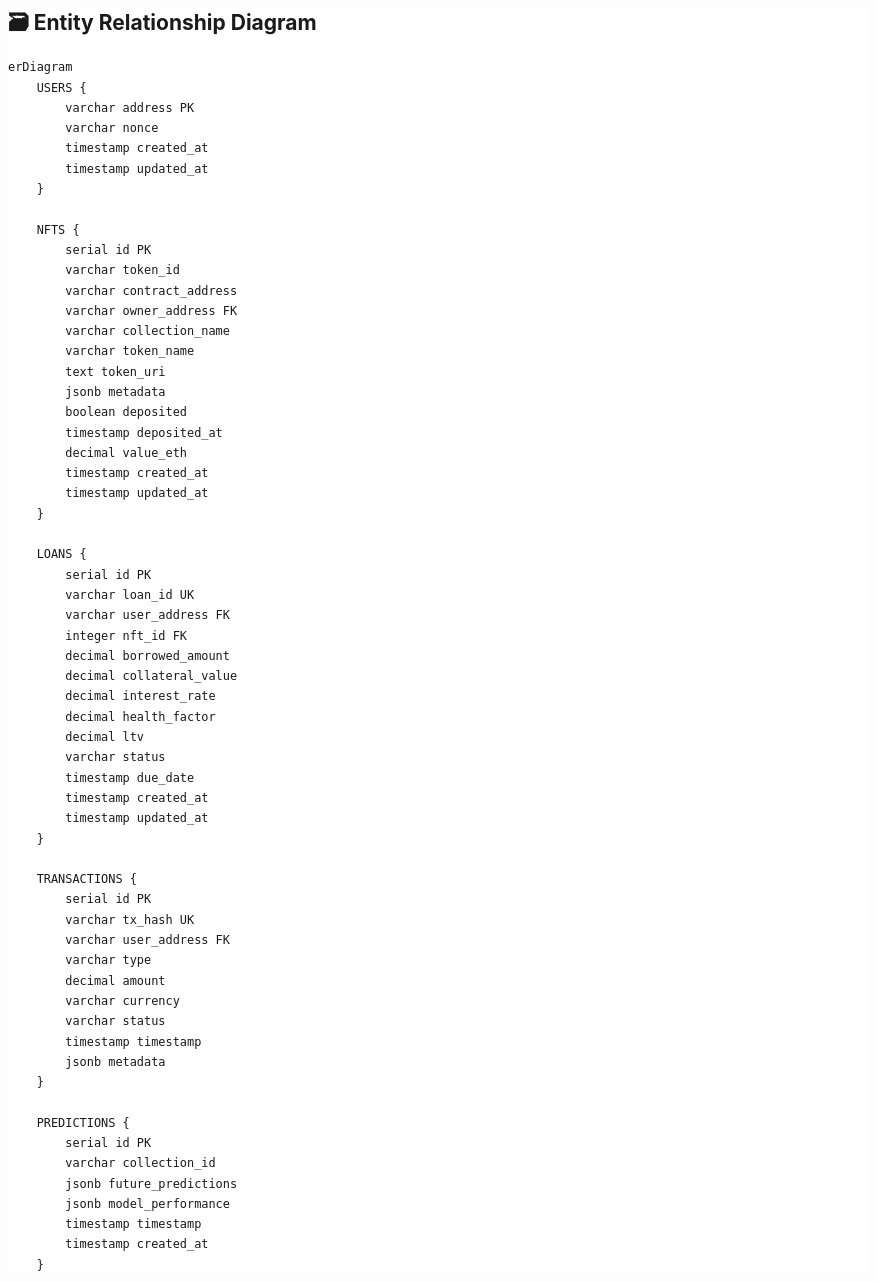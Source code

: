 ## 🗃️ Entity Relationship Diagram

```mermaid
erDiagram
    USERS {
        varchar address PK
        varchar nonce
        timestamp created_at
        timestamp updated_at
    }
    
    NFTS {
        serial id PK
        varchar token_id
        varchar contract_address
        varchar owner_address FK
        varchar collection_name
        varchar token_name
        text token_uri
        jsonb metadata
        boolean deposited
        timestamp deposited_at
        decimal value_eth
        timestamp created_at
        timestamp updated_at
    }
    
    LOANS {
        serial id PK
        varchar loan_id UK
        varchar user_address FK
        integer nft_id FK
        decimal borrowed_amount
        decimal collateral_value
        decimal interest_rate
        decimal health_factor
        decimal ltv
        varchar status
        timestamp due_date
        timestamp created_at
        timestamp updated_at
    }
    
    TRANSACTIONS {
        serial id PK
        varchar tx_hash UK
        varchar user_address FK
        varchar type
        decimal amount
        varchar currency
        varchar status
        timestamp timestamp
        jsonb metadata
    }
    
    PREDICTIONS {
        serial id PK
        varchar collection_id
        jsonb future_predictions
        jsonb model_performance
        timestamp timestamp
        timestamp created_at
    }
```